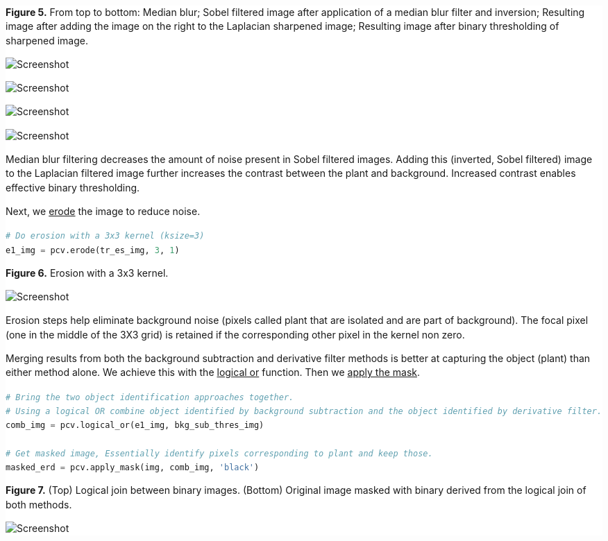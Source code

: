 **Figure 5.** From top to bottom: Median blur;
Sobel filtered image after application of a median blur filter and inversion;
Resulting image after adding the image on the right to the Laplacian sharpened image;
Resulting image after binary thresholding of sharpened image.

![Screenshot](img/tutorial_images/nir/08_median_blur1_t.jpg)

![Screenshot](img/tutorial_images/nir/09_invert_t.jpg)

![Screenshot](img/tutorial_images/nir/10_added_t.jpg)

![Screenshot](img/tutorial_images/nir/11_binary_threshold145_inv_t.jpg)

Median blur filtering decreases the amount of noise present in Sobel filtered images.
Adding this (inverted, Sobel filtered) image to the Laplacian filtered image further increases the contrast between the plant and background.
Increased contrast enables effective binary thresholding.

Next, we [erode](erode.md) the image to reduce noise.

```python
# Do erosion with a 3x3 kernel (ksize=3)
e1_img = pcv.erode(tr_es_img, 3, 1)

```

**Figure 6.** Erosion with a 3x3 kernel.

![Screenshot](img/tutorial_images/nir/12_er_image_itr_1_t.jpg)

Erosion steps help eliminate background noise (pixels called plant that are isolated and are part of background).
The focal pixel (one in the middle of the 3X3 grid) is retained if the corresponding other pixel in the kernel non zero.

Merging results from both the background subtraction and derivative filter methods is better at capturing the object (plant) than either method alone. We achieve
this with the [logical or](logical_or.md) function. Then we [apply the mask](apply_mask.md).

```python
# Bring the two object identification approaches together.
# Using a logical OR combine object identified by background subtraction and the object identified by derivative filter.
comb_img = pcv.logical_or(e1_img, bkg_sub_thres_img)

# Get masked image, Essentially identify pixels corresponding to plant and keep those.
masked_erd = pcv.apply_mask(img, comb_img, 'black')

```

**Figure 7.** (Top) Logical join between binary images.
(Bottom) Original image masked with binary derived from the logical join of both methods.

![Screenshot](img/tutorial_images/nir/17_or_joined_t.jpg)

